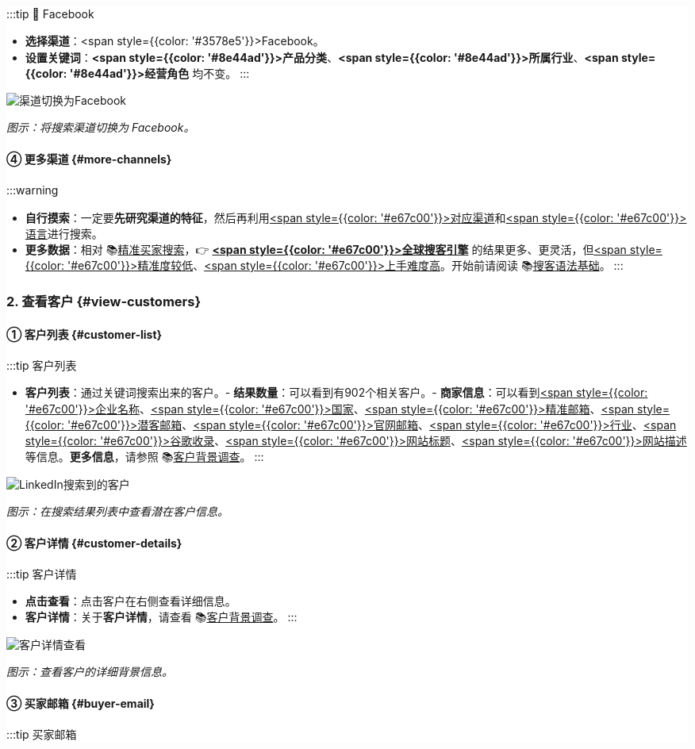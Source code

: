 :::tip 🌟 Facebook

- **选择渠道**：<span style={{color: '#3578e5'}}>Facebook</span>。
- **设置关键词**：**<span style={{color: '#8e44ad'}}>产品分类</span>**、**<span style={{color: '#8e44ad'}}>所属行业</span>**、**<span style={{color: '#8e44ad'}}>经营角色</span>** 均不变。
  :::

![渠道切换为Facebook](https://cos.files.maozhishi.com/data/web/web-files/img/20240707191020.png)

_图示：将搜索渠道切换为 Facebook。_

#### ④ 更多渠道 {#more-channels}

:::warning

- **自行摸索**：一定要**先研究渠道的特征**，然后再利用<u><span style={{color: '#e67c00'}}>对应渠道</span></u>和<u><span style={{color: '#e67c00'}}>语言</span></u>进行搜索。
- **更多数据**：相对 📚[精准买家搜索](./precise-buyer-search)，👉 [**<span style={{color: '#e67c00'}}>全球搜客引擎</span>**](./global-search-engine) 的结果更多、更灵活，但<u><span style={{color: '#e67c00'}}>精准度较低</span></u>、<u><span style={{color: '#e67c00'}}>上手难度高</span></u>。开始前请阅读 📚[搜客语法基础](./basic-grammar-section)。
  :::

### 2. 查看客户 {#view-customers}

#### ① 客户列表 {#customer-list}

:::tip 客户列表

- **客户列表**：通过关键词搜索出来的客户。- **结果数量**：可以看到有902个相关客户。- **商家信息**：可以看到<u><span style={{color: '#e67c00'}}>企业名称</span></u>、<u><span style={{color: '#e67c00'}}>国家</span></u>、<u><span style={{color: '#e67c00'}}>精准邮箱</span></u>、<u><span style={{color: '#e67c00'}}>潜客邮箱</span></u>、<u><span style={{color: '#e67c00'}}>官网邮箱</span></u>、<u><span style={{color: '#e67c00'}}>行业</span></u>、<u><span style={{color: '#e67c00'}}>谷歌收录</span></u>、<u><span style={{color: '#e67c00'}}>网站标题</span></u>、<u><span style={{color: '#e67c00'}}>网站描述</span></u>等信息。**更多信息**，请参照 📚[客户背景调查](./customer-website-search)。
  :::

![LinkedIn搜索到的客户](https://cos.files.maozhishi.com/data/web/web-files/img/20240707191543.png)

_图示：在搜索结果列表中查看潜在客户信息。_

#### ② 客户详情 {#customer-details}

:::tip 客户详情

- **点击查看**：点击客户在右侧查看详细信息。
- **客户详情**：关于**客户详情**，请查看 📚[客户背景调查](./customer-website-search)。
  :::

![客户详情查看](https://cos.files.maozhishi.com/data/web/web-files/img/20240707194057.png)

_图示：查看客户的详细背景信息。_

#### ③ 买家邮箱 {#buyer-email}

:::tip 买家邮箱
